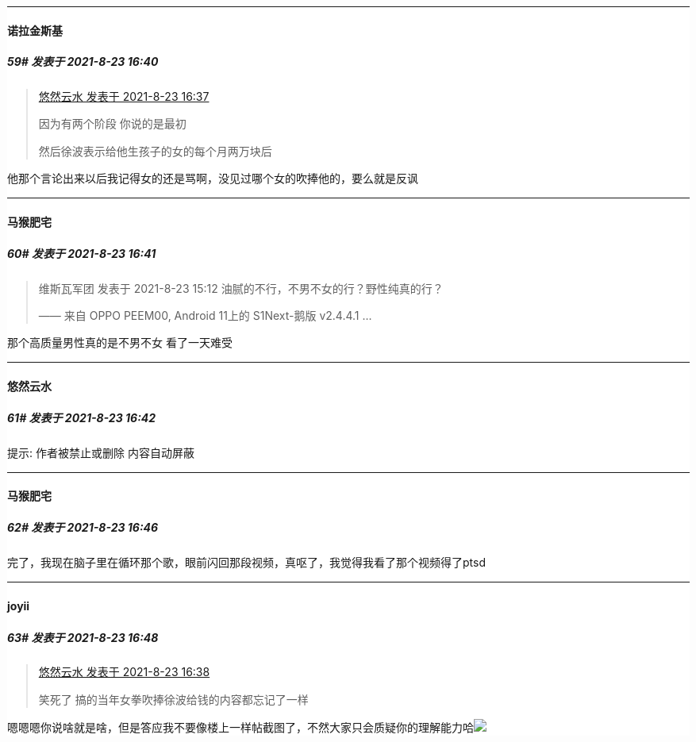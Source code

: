
*****

####  诺拉金斯基  
##### 59#       发表于 2021-8-23 16:40


<blockquote><a href="httphttps://bbs.saraba1st.com/2b/forum.php?mod=redirect&amp;goto=findpost&amp;pid=52477377&amp;ptid=2022337" target="_blank">悠然云水 发表于 2021-8-23 16:37</a>

因为有两个阶段 你说的是最初


然后徐波表示给他生孩子的女的每个月两万块后</blockquote>
他那个言论出来以后我记得女的还是骂啊，没见过哪个女的吹捧他的，要么就是反讽


*****

####  马猴肥宅  
##### 60#       发表于 2021-8-23 16:41


<blockquote>维斯瓦军团 发表于 2021-8-23 15:12
油腻的不行，不男不女的行？野性纯真的行？


—— 来自 OPPO PEEM00, Android 11上的 S1Next-鹅版 v2.4.4.1 ...</blockquote>
那个高质量男性真的是不男不女 看了一天难受




*****

####  悠然云水  
##### 61#       发表于 2021-8-23 16:42

提示: 作者被禁止或删除 内容自动屏蔽


*****

####  马猴肥宅  
##### 62#       发表于 2021-8-23 16:46


完了，我现在脑子里在循环那个歌，眼前闪回那段视频，真呕了，我觉得我看了那个视频得了ptsd


*****

####  joyii  
##### 63#       发表于 2021-8-23 16:48


<blockquote><a href="httphttps://bbs.saraba1st.com/2b/forum.php?mod=redirect&amp;goto=findpost&amp;pid=52477392&amp;ptid=2022337" target="_blank">悠然云水 发表于 2021-8-23 16:38</a>

笑死了 搞的当年女拳吹捧徐波给钱的内容都忘记了一样</blockquote>
嗯嗯嗯你说啥就是啥，但是答应我不要像楼上一样帖截图了，不然大家只会质疑你的理解能力哈<img src="https://static.saraba1st.com/image/smiley/face2017/037.png" referrerpolicy="no-referrer">
